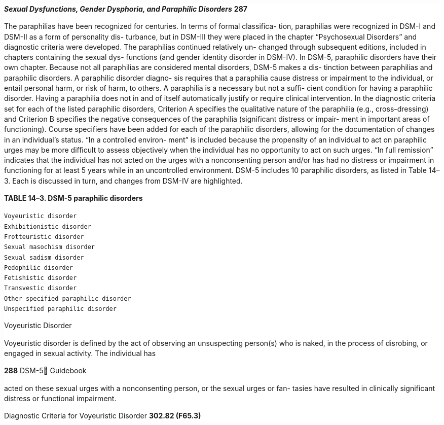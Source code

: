
**_Sexual Dysfunctions, Gender Dysphoria, and Paraphilic Disorders_** **287**

The paraphilias have been recognized for centuries. In terms of formal classifica-
tion, paraphilias were recognized in DSM-I and DSM-II as a form of personality dis-
turbance, but in DSM-III they were placed in the chapter “Psychosexual Disorders”
and diagnostic criteria were developed. The paraphilias continued relatively un-
changed through subsequent editions, included in chapters containing the sexual dys-
functions (and gender identity disorder in DSM-IV). In DSM-5, paraphilic disorders
have their own chapter.
Because not all paraphilias are considered mental disorders, DSM-5 makes a dis-
tinction between paraphilias and paraphilic disorders. A paraphilic disorder diagno-
sis requires that a paraphilia cause distress or impairment to the individual, or entail
personal harm, or risk of harm, to others. A paraphilia is a necessary but not a suffi-
cient condition for having a paraphilic disorder. Having a paraphilia does not in and
of itself automatically justify or require clinical intervention.
In the diagnostic criteria set for each of the listed paraphilic disorders, Criterion A
specifies the qualitative nature of the paraphilia (e.g., cross-dressing) and Criterion B
specifies the negative consequences of the paraphilia (significant distress or impair-
ment in important areas of functioning).
Course specifiers have been added for each of the paraphilic disorders, allowing
for the documentation of changes in an individual’s status. “In a controlled environ-
ment” is included because the propensity of an individual to act on paraphilic urges
may be more difficult to assess objectively when the individual has no opportunity to
act on such urges. “In full remission” indicates that the individual has not acted on
the urges with a nonconsenting person and/or has had no distress or impairment in
functioning for at least 5 years while in an uncontrolled environment.
DSM-5 includes 10 paraphilic disorders, as listed in Table 14–3. Each is discussed
in turn, and changes from DSM-IV are highlighted.

**TABLE 14–3. DSM-5 paraphilic disorders**

```
Voyeuristic disorder
Exhibitionistic disorder
Frotteuristic disorder
Sexual masochism disorder
Sexual sadism disorder
Pedophilic disorder
Fetishistic disorder
Transvestic disorder
Other specified paraphilic disorder
Unspecified paraphilic disorder
```
Voyeuristic Disorder

Voyeuristic disorder is defined by the act of observing an unsuspecting person(s) who
is naked, in the process of disrobing, or engaged in sexual activity. The individual has


**288** DSM-5 Guidebook

acted on these sexual urges with a nonconsenting person, or the sexual urges or fan-
tasies have resulted in clinically significant distress or functional impairment.

Diagnostic Criteria for Voyeuristic Disorder **302.82 (F65.3)**
